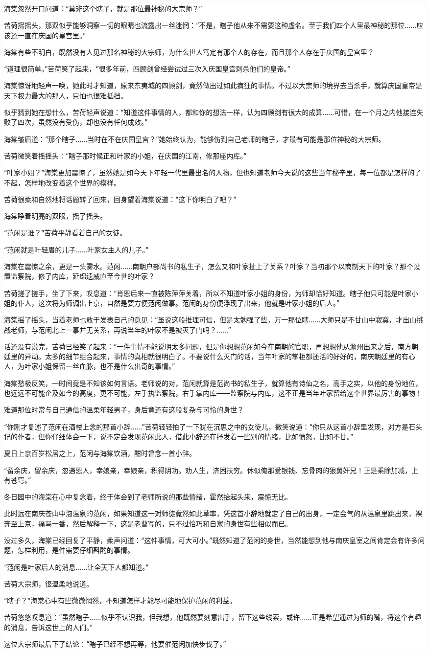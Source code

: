 海棠忽然开口问道：“莫非这个瞎子，就是那位最神秘的大宗师？”

苦荷摇摇头，那双似乎能够洞察一切的眼睛也流露出一丝迷惘：“不是，瞎子他从来不需要这种虚名。至于我们四个人里最神秘的那位……应该还一直在庆国的皇宫里。”

海棠有些不明白，既然没有人见过那名神秘的大宗师，为什么世人笃定有那个人的存在，而且那个人存在于庆国的皇宫里？

“道理很简单。”苦荷笑了起来，“很多年前，四顾剑曾经尝试过三次入庆国皇宫刺杀他们的皇帝。”

海棠惊讶地轻声一唤，她此时才知道，原来东夷城的四顾剑，竟然做出过如此疯狂的事情。不过以大宗师的境界去当杀手，就算庆国皇帝是天下权力最大的那人，只怕也很难抵挡。

似乎猜到她在想什么，苦荷轻声说道：“知道这件事情的人，都和你的想法一样，认为四顾剑有很大的成算……可惜，在一个月之内他接连失败了四次，虽然没有受伤，却也没有任何成效。”

海棠皱眉道：“那个瞎子……当时在不在庆国皇宫？”她始终认为，能够伤到自己老师的瞎子，才最有可能是那位神秘的大宗师。

苦荷微笑着摇摇头：“瞎子那时候正和叶家的小姐，在庆国的江南，修那座内库。”

“叶家小姐？”海棠更加震惊了，虽然她是如今天下年轻一代里最出名的人物，但也知道老师今天说的这些当年秘辛里，每一位都是怎样的了不起，怎样地改变着这个世界的模样。

苦荷很柔和自然地将话题转了回来，回身望着海棠说道：“这下你明白了吧？”

海棠睁着明亮的双眼，摇了摇头。

“范闲是谁？”苦荷平静看着自己的女徒。

“范闲就是叶轻眉的儿子……叶家女主人的儿子。”

海棠在震惊之余，更是一头雾水。范闲……南朝户部尚书的私生子，怎么又和叶家扯上了关系？叶家？当初那个以商制天下的叶家？那个设置监察院，修了内库，延绵遗威直至今世的叶家？

苦荷搓了搓手，坐了下来，叹息道：“肖恩后来一直被陈萍萍关着，所以不知道叶家小姐的身份，为师却恰好知道。瞎子他只可能是叶家小姐的仆人，这次将为师调出上京，自然是要方便范闲做事。范闲的身份便浮现了出来，他就是叶家小姐的后人。”

海棠摇了摇头，当着老师也敢于发表自己的意见：“虽说这般推理可信，但是太勉强了些，万一那位瞎……大师只是不甘山中寂寞，才出山挑战老师，与范闲北上一事并无关系，再说当年的叶家不是被灭了门吗？……”

话还没有说完，苦荷已经笑了起来：“一件事情不能说明太多问题，但是你想想范闲如今在南朝的官职，再想想他从澹州出来之后，南方朝廷里的异动。太多的细节组合起来，事情的真相就很明白了。不要说什么灭门的话，当年叶家的掌柜都还活的好好的，南庆朝廷里的有心人，为叶家小姐保留一丝血脉，也不是什么出奇的事情。”

海棠愁极反笑，一时间竟是不知该如何言语。老师说的对，范闲就算是范尚书的私生子，就算他有诗仙之名，高手之实，以他的身份地位，也远远不可能企及如今的高度，更不可能，左手执监察院，右手掌内库——监察院与内库，这不正是当年叶家留给这个世界最厉害的事物！

难道那位时常与自己通信的温柔年轻男子，身后竟还有这般复杂与可怜的身世？

“你刚才复述了范闲在酒楼上念的那首小辞……”苦荷轻轻拍了一下犹在沉思之中的女徒儿，微笑说道：“你只从这首小辞里发现，对方是石头记的作者，但你仔细体会一下，说不定会发现范闲此人，借此小辞还在抒发着一些别的情绪，比如愤怒，比如不甘。”

夏日上京百岁松居之上，范闲与海棠饮酒，酣时曾念一首小辞。

“留余庆，留余庆，忽遇恩人，幸娘亲，幸娘亲，积得阴功。劝人生，济困扶穷。休似俺那爱银钱、忘骨肉的狠舅奸兄！正是乘除加减，上有苍穹。”

冬日园中的海棠在心中复念着，终于体会到了老师所说的那些情绪，霍然抬起头来，震惊无比。

此时远在南庆苍山中泡温泉的范闲，如果知道这一对师徒竟然如此草率，凭这首小辞地就定了自己的出身，一定会气的从温泉里跳出来，裸奔至上京，痛骂一番，然后解释一下，这是老曹写的，只不过恰巧和自家的身世有些相似而已。

没过多久，海棠已经回复了平静，柔声问道：“这件事情，可大可小。”既然知道了范闲的身世，当然能想到他与南庆皇室之间肯定会有许多问题，怎样利用，是件需要仔细斟酌的事情。

“范闲是叶家后人的消息……让全天下人都知道。”

苦荷大宗师，很温柔地说道。

“瞎子？”海棠心中有些微微惘然，不知道怎样才能尽可能地保护范闲的利益。

苦荷悠悠叹息道：“虽然瞎子……似乎不认识我，但我想，他既然要刻意出手，留下这些线索，或许……正是希望通过为师的嘴，将这个有趣的消息，告诉这世上的人们。”

这位大宗师最后下了结论：“瞎子已经不想再等，他要催范闲加快步伐了。”

